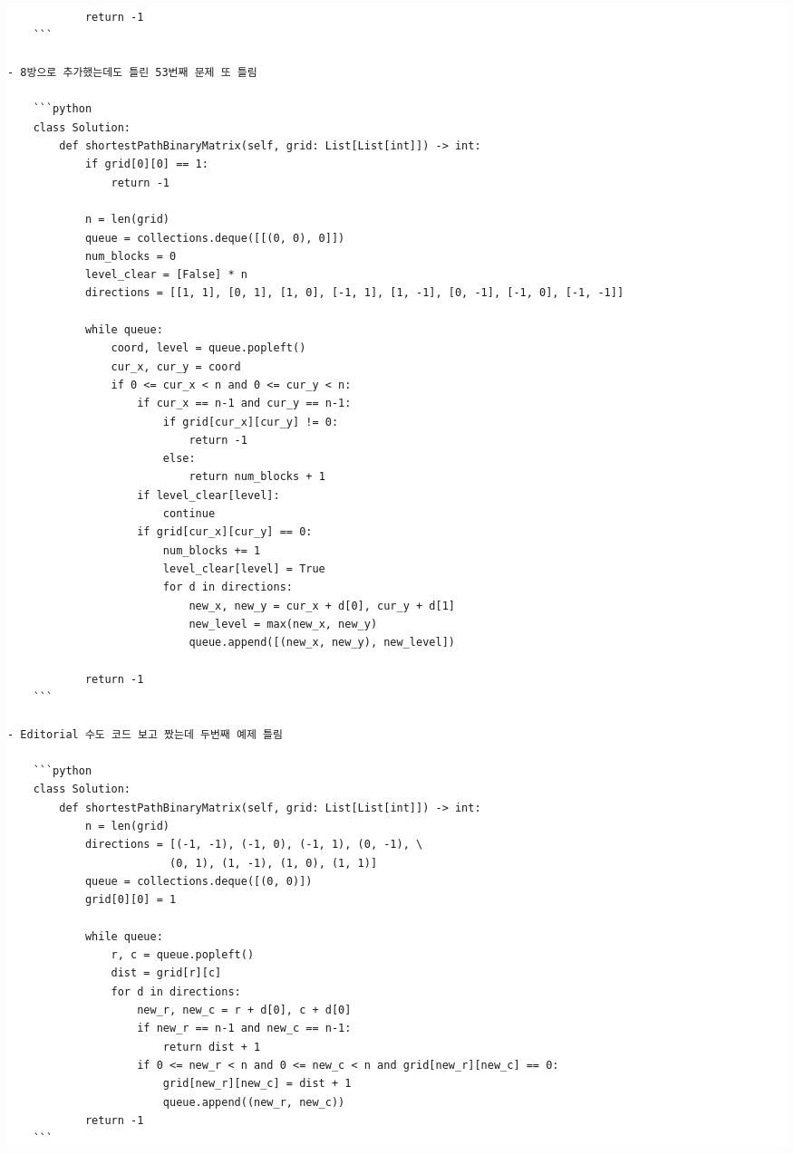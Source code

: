                 return -1
        ```
        
    - 8방으로 추가했는데도 틀린 53번째 문제 또 틀림
        
        ```python
        class Solution:
            def shortestPathBinaryMatrix(self, grid: List[List[int]]) -> int:
                if grid[0][0] == 1:
                    return -1 
        
                n = len(grid)
                queue = collections.deque([[(0, 0), 0]])
                num_blocks = 0
                level_clear = [False] * n
                directions = [[1, 1], [0, 1], [1, 0], [-1, 1], [1, -1], [0, -1], [-1, 0], [-1, -1]]
        
                while queue:
                    coord, level = queue.popleft()
                    cur_x, cur_y = coord
                    if 0 <= cur_x < n and 0 <= cur_y < n:
                        if cur_x == n-1 and cur_y == n-1:
                            if grid[cur_x][cur_y] != 0:
                                return -1
                            else:
                                return num_blocks + 1
                        if level_clear[level]:
                            continue
                        if grid[cur_x][cur_y] == 0:
                            num_blocks += 1 
                            level_clear[level] = True
                            for d in directions:
                                new_x, new_y = cur_x + d[0], cur_y + d[1]
                                new_level = max(new_x, new_y)
                                queue.append([(new_x, new_y), new_level])
                        
                return -1
        ```
        
    - Editorial 수도 코드 보고 짰는데 두번째 예제 틀림
        
        ```python
        class Solution:
            def shortestPathBinaryMatrix(self, grid: List[List[int]]) -> int:
                n = len(grid)
                directions = [(-1, -1), (-1, 0), (-1, 1), (0, -1), \
                             (0, 1), (1, -1), (1, 0), (1, 1)]
                queue = collections.deque([(0, 0)])
                grid[0][0] = 1 
        
                while queue:
                    r, c = queue.popleft()
                    dist = grid[r][c]
                    for d in directions:
                        new_r, new_c = r + d[0], c + d[0]
                        if new_r == n-1 and new_c == n-1:
                            return dist + 1 
                        if 0 <= new_r < n and 0 <= new_c < n and grid[new_r][new_c] == 0:
                            grid[new_r][new_c] = dist + 1 
                            queue.append((new_r, new_c))
                return -1
        ```
        